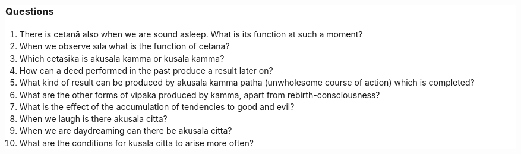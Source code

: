 
### Questions

1.  There is cetanā also when we are sound asleep. What is its function
    at such a moment?
2.  When we observe sīla what is the function of cetanā?
3.  Which cetasika is akusala kamma or kusala kamma?
4.  How can a deed performed in the past produce a result later on?
5.  What kind of result can be produced by akusala kamma patha
    (unwholesome course of action) which is completed?
6.  What are the other forms of vipāka produced by kamma, apart from
    rebirth-consciousness?
7.  What is the effect of the accumulation of tendencies to good and
    evil?
8.  When we laugh is there akusala citta?
9.  When we are daydreaming can there be akusala citta?
10. What are the conditions for kusala citta to arise more often?